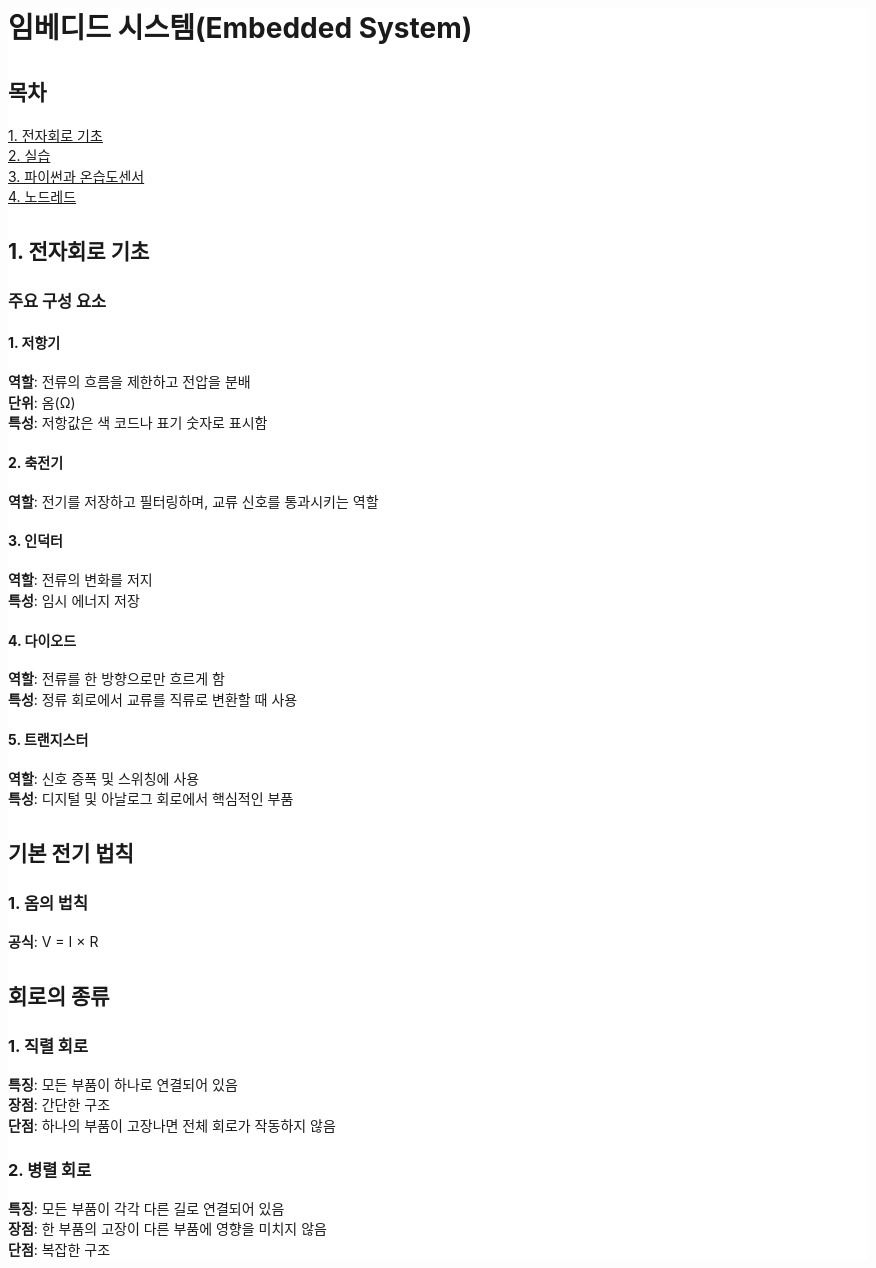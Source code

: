 # 임베디드 시스템(Embedded System)

## 목차  
[1. 전자회로 기초](#1-전자회로-기초)  
[2. 실습](#2-실습)   
[3. 파이썬과 온습도센서](#2-파이썬과-온습도센서)  
[4. 노드레드](#4-노드레드)


## 1. 전자회로 기초

### 주요 구성 요소

#### 1. 저항기
**역할**: 전류의 흐름을 제한하고 전압을 분배  
**단위**: 옴(Ω)  
**특성**: 저항값은 색 코드나 표기 숫자로 표시함

#### 2. 축전기
**역할**: 전기를 저장하고 필터링하며, 교류 신호를 통과시키는 역할  

#### 3. 인덕터
**역할**: 전류의 변화를 저지  
**특성**: 임시 에너지 저장

#### 4. 다이오드
**역할**: 전류를 한 방향으로만 흐르게 함  
**특성**: 정류 회로에서 교류를 직류로 변환할 때 사용

#### 5. 트랜지스터
**역할**: 신호 증폭 및 스위칭에 사용  
**특성**: 디지털 및 아날로그 회로에서 핵심적인 부품

## 기본 전기 법칙

### 1. 옴의 법칙
**공식**: V = I × R
  

## 회로의 종류

### 1. 직렬 회로
**특징**: 모든 부품이 하나로 연결되어 있음  
**장점**: 간단한 구조  
**단점**: 하나의 부품이 고장나면 전체 회로가 작동하지 않음

### 2. 병렬 회로
**특징**: 모든 부품이 각각 다른 길로 연결되어 있음  
**장점**: 한 부품의 고장이 다른 부품에 영향을 미치지 않음  
**단점**: 복잡한 구조
